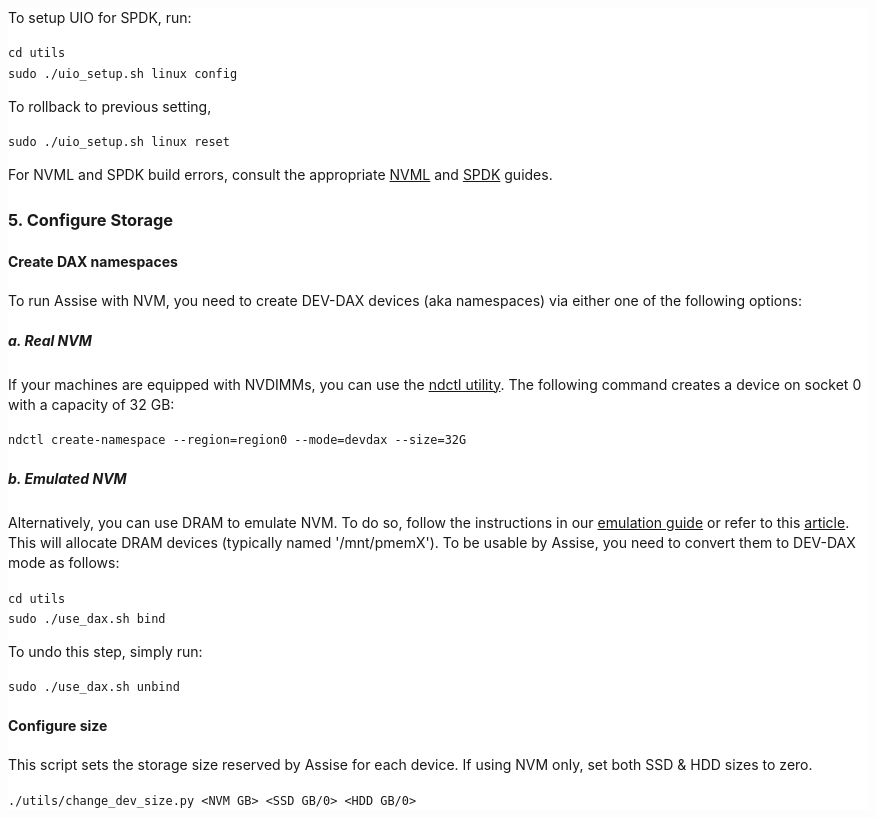To setup UIO for SPDK, run:
~~~
cd utils
sudo ./uio_setup.sh linux config
~~~
To rollback to previous setting,
~~~
sudo ./uio_setup.sh linux reset
~~~

For NVML and SPDK build errors, consult the appropriate [NVML](https://docs.pmem.io/persistent-memory/getting-started-guide/installing-pmdk/compiling-pmdk-from-source) and [SPDK](http://www.spdk.io/doc/getting_started.html) guides.

### 5. Configure Storage

#### Create DAX namespaces

To run Assise with NVM, you need to create DEV-DAX devices (aka namespaces) via either one of the following options:

#####     a. Real NVM
If your machines are equipped with NVDIMMs, you can use the [ndctl utility](https://docs.pmem.io/ndctl-user-guide/quick-start).
The following command creates a device on socket 0 with a capacity of 32 GB:

~~~
ndctl create-namespace --region=region0 --mode=devdax --size=32G
~~~

#####     b. Emulated NVM
Alternatively, you can use DRAM to emulate NVM. To do so, follow the instructions in our [emulation guide](https://github.com/ut-osa/assise/blob/master/docs/emulation.md) or refer to this [article](https://software.intel.com/content/www/us/en/develop/articles/how-to-emulate-persistent-memory-on-an-intel-architecture-server.html).
This will allocate DRAM devices (typically named '/mnt/pmemX'). To be usable by Assise, you need to convert them to DEV-DAX mode as follows:

~~~
cd utils
sudo ./use_dax.sh bind 
~~~

To undo this step, simply run:
~~~
sudo ./use_dax.sh unbind
~~~

#### Configure size

This script sets the storage size reserved by Assise for each device. If using NVM only, set both SSD & HDD sizes to zero.

~~~
./utils/change_dev_size.py <NVM GB> <SSD GB/0> <HDD GB/0>
~~~
